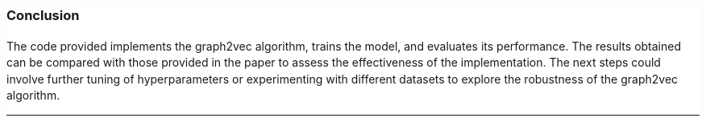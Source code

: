 ### Conclusion

The code provided implements the graph2vec algorithm, trains the model, and evaluates its performance. The results obtained can be compared with those provided in the paper to assess the effectiveness of the implementation. The next steps could involve further tuning of hyperparameters or experimenting with different datasets to explore the robustness of the graph2vec algorithm.

--------------------------------------------------------------------------------
